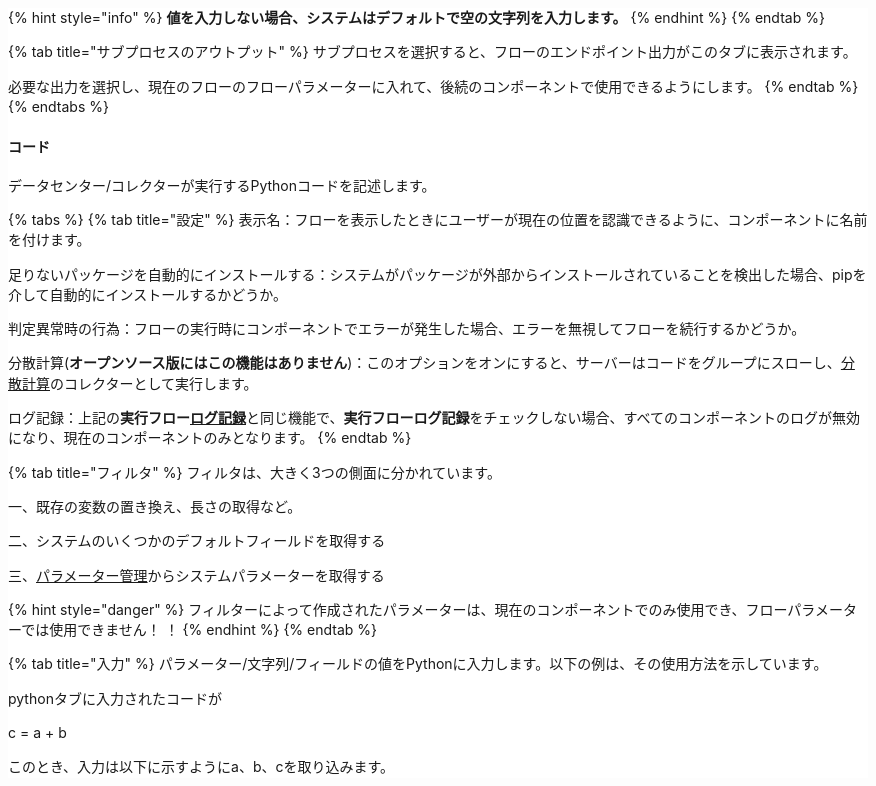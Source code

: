 {% hint style="info" %}
**値を入力しない場合、システムはデフォルトで空の文字列を入力します。**
{% endhint %}
{% endtab %}

{% tab title="サブプロセスのアウトプット" %}
サブプロセスを選択すると、フローのエンドポイント出力がこのタブに表示されます。

必要な出力を選択し、現在のフローのフローパラメーターに入れて、後続のコンポーネントで使用できるようにします。
{% endtab %}
{% endtabs %}

####  **コード**

データセンター/コレクターが実行するPythonコードを記述します。

{% tabs %}
{% tab title="設定" %}
表示名：フローを表示したときにユーザーが現在の位置を認識できるように、コンポーネントに名前を付けます。

足りないパッケージを自動的にインストールする：システムがパッケージが外部からインストールされていることを検出した場合、pipを介して自動的にインストールするかどうか。

判定異常時の行為：フローの実行時にコンポーネントでエラーが発生した場合、エラーを無視してフローを続行するかどうか。

分散計算\(**オープンソース版にはこの機能はありません**\)：このオプションをオンにすると、サーバーはコードをグループにスローし、[分散計算](https://doc.omflow.com.tw/v/japan/5/5#shou-ji-qi-shou-ji)のコレクターとして実行します。

ログ記録：上記の**実行フロー**[**ログ記録**](https://doc.omflow.com.tw/v/japan/5/6#xin-jian-bian-ji-liu-cheng-ye-mian-can-shu-she-ding)と同じ機能で、**実行フローログ記録**をチェックしない場合、すべてのコンポーネントのログが無効になり、現在のコンポーネントのみとなります。
{% endtab %}

{% tab title="フィルタ" %}
フィルタは、大きく3つの側面に分かれています。

一、既存の変数の置き換え、長さの取得など。

二、システムのいくつかのデフォルトフィールドを取得する

三、[パラメーター管理](https://doc.omflow.com.tw/v/japan/5/6#can-shu-guan-li)からシステムパラメーターを取得する

{% hint style="danger" %}
フィルターによって作成されたパラメーターは、現在のコンポーネントでのみ使用でき、フローパラメーターでは使用できません！ ！
{% endhint %}
{% endtab %}

{% tab title="入力" %}
パラメーター/文字列/フィールドの値をPythonに入力します。以下の例は、その使用方法を示しています。

pythonタブに入力されたコードが

c = a + b

このとき、入力は以下に示すようにa、b、cを取り込みます。
